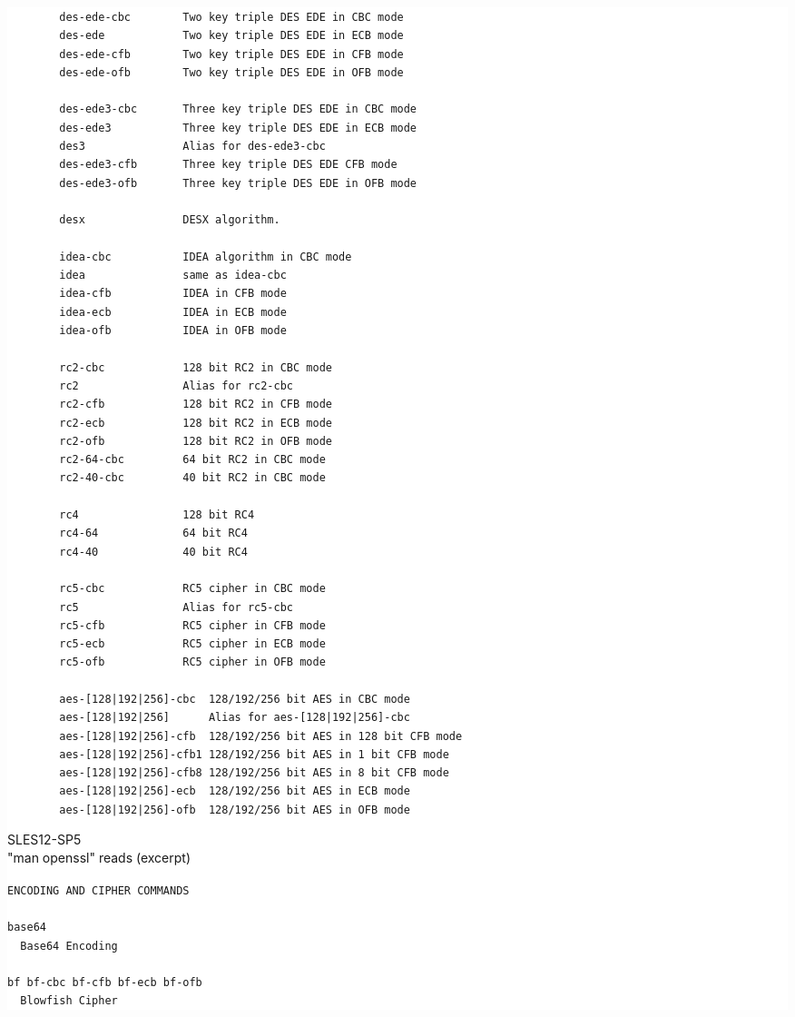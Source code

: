             des-ede-cbc        Two key triple DES EDE in CBC mode
            des-ede            Two key triple DES EDE in ECB mode
            des-ede-cfb        Two key triple DES EDE in CFB mode
            des-ede-ofb        Two key triple DES EDE in OFB mode

            des-ede3-cbc       Three key triple DES EDE in CBC mode
            des-ede3           Three key triple DES EDE in ECB mode
            des3               Alias for des-ede3-cbc
            des-ede3-cfb       Three key triple DES EDE CFB mode
            des-ede3-ofb       Three key triple DES EDE in OFB mode

            desx               DESX algorithm.

            idea-cbc           IDEA algorithm in CBC mode
            idea               same as idea-cbc
            idea-cfb           IDEA in CFB mode
            idea-ecb           IDEA in ECB mode
            idea-ofb           IDEA in OFB mode

            rc2-cbc            128 bit RC2 in CBC mode
            rc2                Alias for rc2-cbc
            rc2-cfb            128 bit RC2 in CFB mode
            rc2-ecb            128 bit RC2 in ECB mode
            rc2-ofb            128 bit RC2 in OFB mode
            rc2-64-cbc         64 bit RC2 in CBC mode
            rc2-40-cbc         40 bit RC2 in CBC mode

            rc4                128 bit RC4
            rc4-64             64 bit RC4
            rc4-40             40 bit RC4

            rc5-cbc            RC5 cipher in CBC mode
            rc5                Alias for rc5-cbc
            rc5-cfb            RC5 cipher in CFB mode
            rc5-ecb            RC5 cipher in ECB mode
            rc5-ofb            RC5 cipher in OFB mode

            aes-[128|192|256]-cbc  128/192/256 bit AES in CBC mode
            aes-[128|192|256]      Alias for aes-[128|192|256]-cbc
            aes-[128|192|256]-cfb  128/192/256 bit AES in 128 bit CFB mode
            aes-[128|192|256]-cfb1 128/192/256 bit AES in 1 bit CFB mode
            aes-[128|192|256]-cfb8 128/192/256 bit AES in 8 bit CFB mode
            aes-[128|192|256]-ecb  128/192/256 bit AES in ECB mode
            aes-[128|192|256]-ofb  128/192/256 bit AES in OFB mode

SLES12-SP5  
"man openssl" reads (excerpt)

    ENCODING AND CIPHER COMMANDS

    base64
      Base64 Encoding

    bf bf-cbc bf-cfb bf-ecb bf-ofb
      Blowfish Cipher
